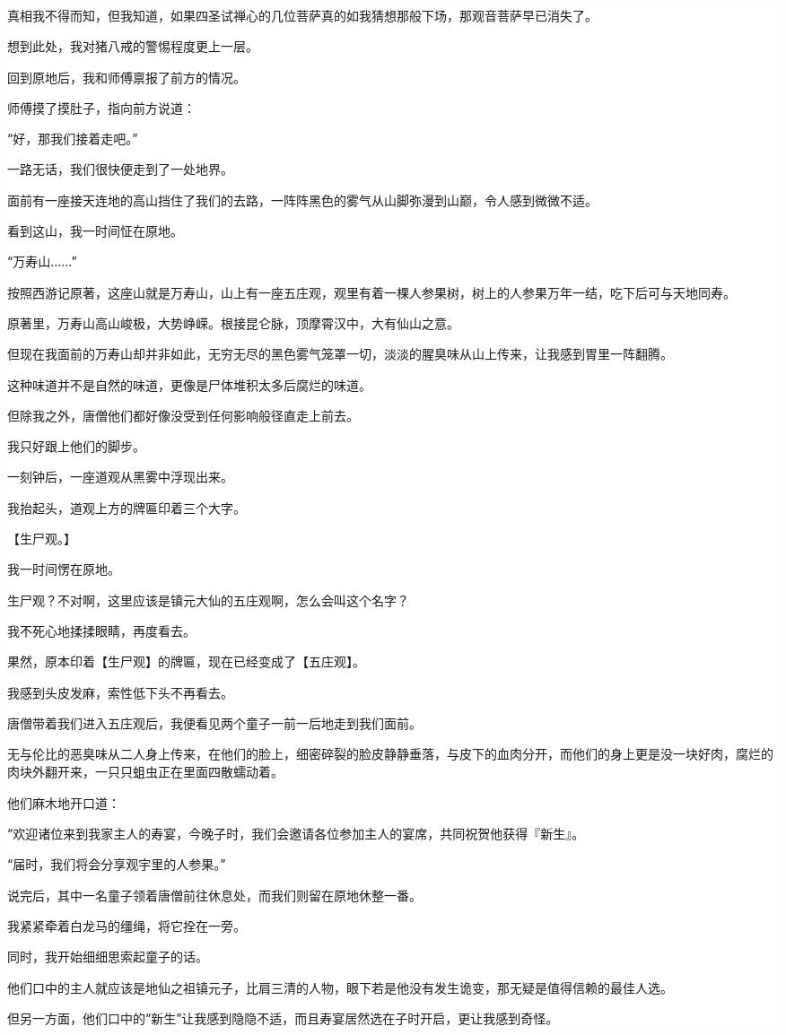 真相我不得而知，但我知道，如果四圣试禅心的几位菩萨真的如我猜想那般下场，那观音菩萨早已消失了。

想到此处，我对猪八戒的警惕程度更上一层。

回到原地后，我和师傅禀报了前方的情况。

师傅摸了摸肚子，指向前方说道：

“好，那我们接着走吧。”

一路无话，我们很快便走到了一处地界。

面前有一座接天连地的高山挡住了我们的去路，一阵阵黑色的雾气从山脚弥漫到山巅，令人感到微微不适。

看到这山，我一时间怔在原地。

“万寿山……”

按照西游记原著，这座山就是万寿山，山上有一座五庄观，观里有着一棵人参果树，树上的人参果万年一结，吃下后可与天地同寿。

原著里，万寿山高山峻极，大势峥嵘。根接昆仑脉，顶摩霄汉中，大有仙山之意。

但现在我面前的万寿山却并非如此，无穷无尽的黑色雾气笼罩一切，淡淡的腥臭味从山上传来，让我感到胃里一阵翻腾。

这种味道并不是自然的味道，更像是尸体堆积太多后腐烂的味道。

但除我之外，唐僧他们都好像没受到任何影响般径直走上前去。

我只好跟上他们的脚步。

一刻钟后，一座道观从黑雾中浮现出来。

我抬起头，道观上方的牌匾印着三个大字。

【生尸观。】

我一时间愣在原地。

生尸观？不对啊，这里应该是镇元大仙的五庄观啊，怎么会叫这个名字？

我不死心地揉揉眼睛，再度看去。

果然，原本印着【生尸观】的牌匾，现在已经变成了【五庄观】。

我感到头皮发麻，索性低下头不再看去。

唐僧带着我们进入五庄观后，我便看见两个童子一前一后地走到我们面前。

无与伦比的恶臭味从二人身上传来，在他们的脸上，细密碎裂的脸皮静静垂落，与皮下的血肉分开，而他们的身上更是没一块好肉，腐烂的肉块外翻开来，一只只蛆虫正在里面四散蠕动着。

他们麻木地开口道：

“欢迎诸位来到我家主人的寿宴，今晚子时，我们会邀请各位参加主人的宴席，共同祝贺他获得『新生』。

“届时，我们将会分享观宇里的人参果。”

说完后，其中一名童子领着唐僧前往休息处，而我们则留在原地休整一番。

我紧紧牵着白龙马的缰绳，将它拴在一旁。

同时，我开始细细思索起童子的话。

他们口中的主人就应该是地仙之祖镇元子，比肩三清的人物，眼下若是他没有发生诡变，那无疑是值得信赖的最佳人选。

但另一方面，他们口中的“新生”让我感到隐隐不适，而且寿宴居然选在子时开启，更让我感到奇怪。

